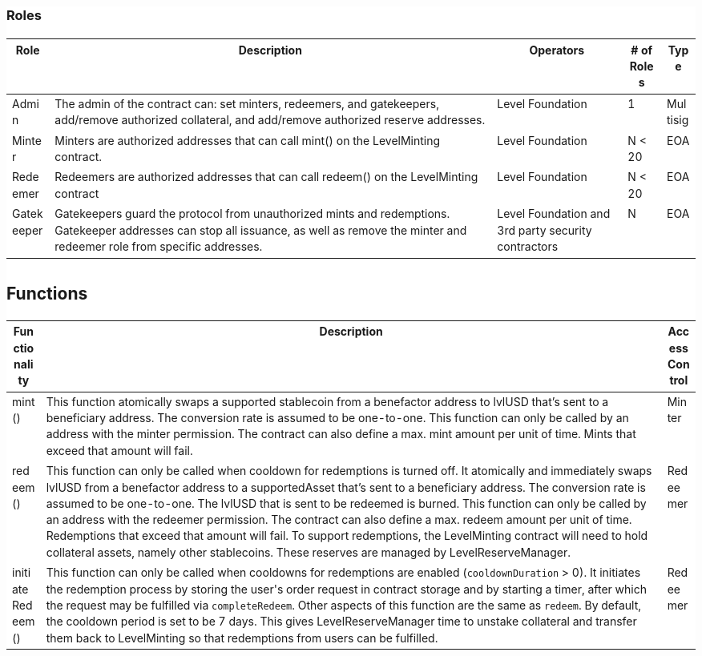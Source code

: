 ### Roles

| Role       | Description                                                                                                                                                                                 | Operators                                           | # of Roles | Type     |
| ---------- | ------------------------------------------------------------------------------------------------------------------------------------------------------------------------------------------- | --------------------------------------------------- | ---------- | -------- |
| Admin      | The admin of the contract can: set minters, redeemers, and gatekeepers, add/remove authorized collateral, and add/remove authorized reserve addresses.                                      | Level Foundation                                    | 1          | Multisig |
| Minter     | Minters are authorized addresses that can call mint() on the LevelMinting contract.                                                                                                         | Level Foundation                                    | N < 20     | EOA      |
| Redeemer   | Redeemers are authorized addresses that can call redeem() on the LevelMinting contract                                                                                                      | Level Foundation                                    | N < 20     | EOA      |
| Gatekeeper | Gatekeepers guard the protocol from unauthorized mints and redemptions. Gatekeeper addresses can stop all issuance, as well as remove the minter and redeemer role from specific addresses. | Level Foundation and 3rd party security contractors | N          | EOA      |

## Functions

| Functionality                                 | Description                                                                                                                                                                                                                                                                                                                                                                                                                                                                                                                                                                                                                                                                         | Access Control |
| --------------------------------------------- | ----------------------------------------------------------------------------------------------------------------------------------------------------------------------------------------------------------------------------------------------------------------------------------------------------------------------------------------------------------------------------------------------------------------------------------------------------------------------------------------------------------------------------------------------------------------------------------------------------------------------------------------------------------------------------------- | -------------- |
| mint()                                        | This function atomically swaps a supported stablecoin from a benefactor address to lvlUSD that’s sent to a beneficiary address. The conversion rate is assumed to be one-to-one. This function can only be called by an address with the minter permission. The contract can also define a max. mint amount per unit of time. Mints that exceed that amount will fail.                                                                                                                                                                                                                                                                                                              | Minter         |
| redeem()                                      | This function can only be called when cooldown for redemptions is turned off. It atomically and immediately swaps lvlUSD from a benefactor address to a supportedAsset that’s sent to a beneficiary address. The conversion rate is assumed to be one-to-one. The lvlUSD that is sent to be redeemed is burned. This function can only be called by an address with the redeemer permission. The contract can also define a max. redeem amount per unit of time. Redemptions that exceed that amount will fail. To support redemptions, the LevelMinting contract will need to hold collateral assets, namely other stablecoins. These reserves are managed by LevelReserveManager. | Redeemer       |
| initiateRedeem()                              | This function can only be called when cooldowns for redemptions are enabled (`cooldownDuration` > 0). It initiates the redemption process by storing the user's order request in contract storage and by starting a timer, after which the request may be fulfilled via `completeRedeem`. Other aspects of this function are the same as `redeem`. By default, the cooldown period is set to be 7 days. This gives LevelReserveManager time to unstake collateral and transfer them back to LevelMinting so that redemptions from users can be fulfilled.                                                                                                                           | Redeemer       |